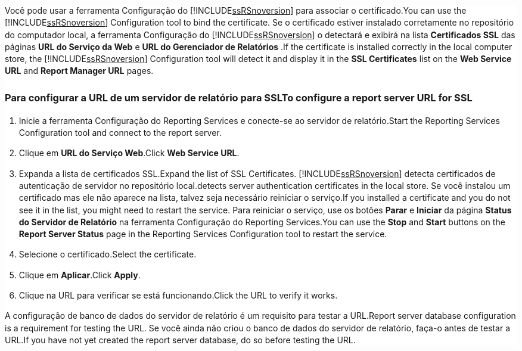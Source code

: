  <span data-ttu-id="73983-135">Você pode usar a ferramenta Configuração do [!INCLUDE[ssRSnoversion](../../includes/ssrsnoversion-md.md)] para associar o certificado.</span><span class="sxs-lookup"><span data-stu-id="73983-135">You can use the [!INCLUDE[ssRSnoversion](../../includes/ssrsnoversion-md.md)] Configuration tool to bind the certificate.</span></span> <span data-ttu-id="73983-136">Se o certificado estiver instalado corretamente no repositório do computador local, a ferramenta Configuração do [!INCLUDE[ssRSnoversion](../../includes/ssrsnoversion-md.md)] o detectará e exibirá na lista **Certificados SSL** das páginas **URL do Serviço da Web** e **URL do Gerenciador de Relatórios** .</span><span class="sxs-lookup"><span data-stu-id="73983-136">If the certificate is installed correctly in the local computer store, the [!INCLUDE[ssRSnoversion](../../includes/ssrsnoversion-md.md)] Configuration tool will detect it and display it in the **SSL Certificates** list on the **Web Service URL** and **Report Manager URL** pages.</span></span>  
  
### <a name="to-configure-a-report-server-url-for-ssl"></a><span data-ttu-id="73983-137">Para configurar a URL de um servidor de relatório para SSL</span><span class="sxs-lookup"><span data-stu-id="73983-137">To configure a report server URL for SSL</span></span>  
  
1.  <span data-ttu-id="73983-138">Inicie a ferramenta Configuração do Reporting Services e conecte-se ao servidor de relatório.</span><span class="sxs-lookup"><span data-stu-id="73983-138">Start the Reporting Services Configuration tool and connect to the report server.</span></span>  
  
2.  <span data-ttu-id="73983-139">Clique em **URL do Serviço Web**.</span><span class="sxs-lookup"><span data-stu-id="73983-139">Click **Web Service URL**.</span></span>  
  
3.  <span data-ttu-id="73983-140">Expanda a lista de certificados SSL.</span><span class="sxs-lookup"><span data-stu-id="73983-140">Expand the list of SSL Certificates.</span></span> [!INCLUDE[ssRSnoversion](../../includes/ssrsnoversion-md.md)] <span data-ttu-id="73983-141">detecta certificados de autenticação de servidor no repositório local.</span><span class="sxs-lookup"><span data-stu-id="73983-141">detects server authentication certificates in the local store.</span></span> <span data-ttu-id="73983-142">Se você instalou um certificado mas ele não aparece na lista, talvez seja necessário reiniciar o serviço.</span><span class="sxs-lookup"><span data-stu-id="73983-142">If you installed a certificate and you do not see it in the list, you might need to restart the service.</span></span> <span data-ttu-id="73983-143">Para reiniciar o serviço, use os botões **Parar** e **Iniciar** da página **Status do Servidor de Relatório** na ferramenta Configuração do Reporting Services.</span><span class="sxs-lookup"><span data-stu-id="73983-143">You can use the **Stop** and **Start** buttons on the **Report Server Status** page in the Reporting Services Configuration tool to restart the service.</span></span>  
  
4.  <span data-ttu-id="73983-144">Selecione o certificado.</span><span class="sxs-lookup"><span data-stu-id="73983-144">Select the certificate.</span></span>  
  
5.  <span data-ttu-id="73983-145">Clique em **Aplicar**.</span><span class="sxs-lookup"><span data-stu-id="73983-145">Click **Apply**.</span></span>  
  
6.  <span data-ttu-id="73983-146">Clique na URL para verificar se está funcionando.</span><span class="sxs-lookup"><span data-stu-id="73983-146">Click the URL to verify it works.</span></span>  
  
 <span data-ttu-id="73983-147">A configuração de banco de dados do servidor de relatório é um requisito para testar a URL.</span><span class="sxs-lookup"><span data-stu-id="73983-147">Report server database configuration is a requirement for testing the URL.</span></span> <span data-ttu-id="73983-148">Se você ainda não criou o banco de dados do servidor de relatório, faça-o antes de testar a URL.</span><span class="sxs-lookup"><span data-stu-id="73983-148">If you have not yet created the report server database, do so before testing the URL.</span></span>  
  